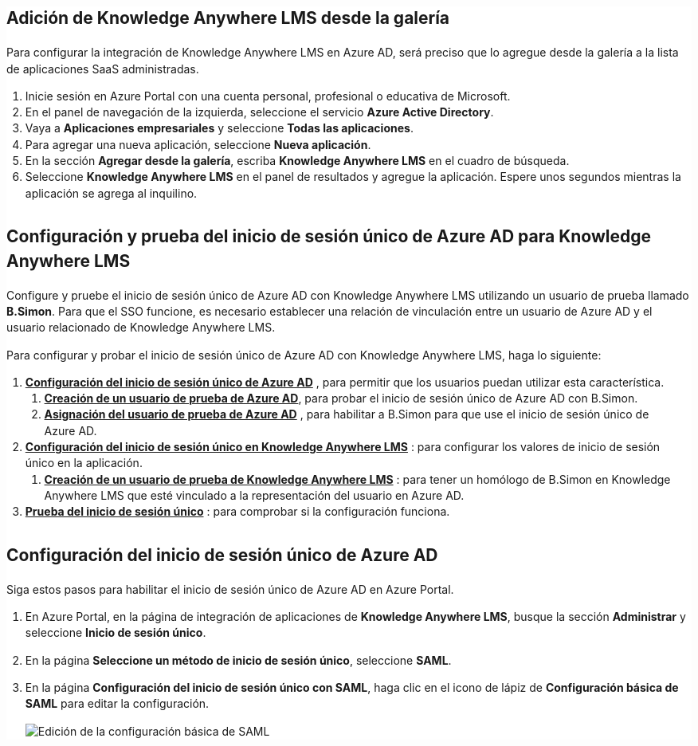 ## <a name="add-knowledge-anywhere-lms-from-the-gallery"></a>Adición de Knowledge Anywhere LMS desde la galería

Para configurar la integración de Knowledge Anywhere LMS en Azure AD, será preciso que lo agregue desde la galería a la lista de aplicaciones SaaS administradas.

1. Inicie sesión en Azure Portal con una cuenta personal, profesional o educativa de Microsoft.
1. En el panel de navegación de la izquierda, seleccione el servicio **Azure Active Directory**.
1. Vaya a **Aplicaciones empresariales** y seleccione **Todas las aplicaciones**.
1. Para agregar una nueva aplicación, seleccione **Nueva aplicación**.
1. En la sección **Agregar desde la galería**, escriba **Knowledge Anywhere LMS** en el cuadro de búsqueda.
1. Seleccione **Knowledge Anywhere LMS** en el panel de resultados y agregue la aplicación. Espere unos segundos mientras la aplicación se agrega al inquilino.

## <a name="configure-and-test-azure-ad-sso-for-knowledge-anywhere-lms"></a>Configuración y prueba del inicio de sesión único de Azure AD para Knowledge Anywhere LMS

Configure y pruebe el inicio de sesión único de Azure AD con Knowledge Anywhere LMS utilizando un usuario de prueba llamado **B.Simon**. Para que el SSO funcione, es necesario establecer una relación de vinculación entre un usuario de Azure AD y el usuario relacionado de Knowledge Anywhere LMS.

Para configurar y probar el inicio de sesión único de Azure AD con Knowledge Anywhere LMS, haga lo siguiente:

1. **[Configuración del inicio de sesión único de Azure AD](#configure-azure-ad-sso)** , para permitir que los usuarios puedan utilizar esta característica.
    1. **[Creación de un usuario de prueba de Azure AD](#create-an-azure-ad-test-user)**, para probar el inicio de sesión único de Azure AD con B.Simon.
    1. **[Asignación del usuario de prueba de Azure AD](#assign-the-azure-ad-test-user)** , para habilitar a B.Simon para que use el inicio de sesión único de Azure AD.
1. **[Configuración del inicio de sesión único en Knowledge Anywhere LMS](#configure-knowledge-anywhere-lms-sso)** : para configurar los valores de inicio de sesión único en la aplicación.
    1. **[Creación de un usuario de prueba de Knowledge Anywhere LMS](#create-knowledge-anywhere-lms-test-user)** : para tener un homólogo de B.Simon en Knowledge Anywhere LMS que esté vinculado a la representación del usuario en Azure AD.
1. **[Prueba del inicio de sesión único](#test-sso)** : para comprobar si la configuración funciona.

## <a name="configure-azure-ad-sso"></a>Configuración del inicio de sesión único de Azure AD

Siga estos pasos para habilitar el inicio de sesión único de Azure AD en Azure Portal.

1. En Azure Portal, en la página de integración de aplicaciones de **Knowledge Anywhere LMS**, busque la sección **Administrar** y seleccione **Inicio de sesión único**.
1. En la página **Seleccione un método de inicio de sesión único**, seleccione **SAML**.
1. En la página **Configuración del inicio de sesión único con SAML**, haga clic en el icono de lápiz de **Configuración básica de SAML** para editar la configuración.

   ![Edición de la configuración básica de SAML](common/edit-urls.png)
